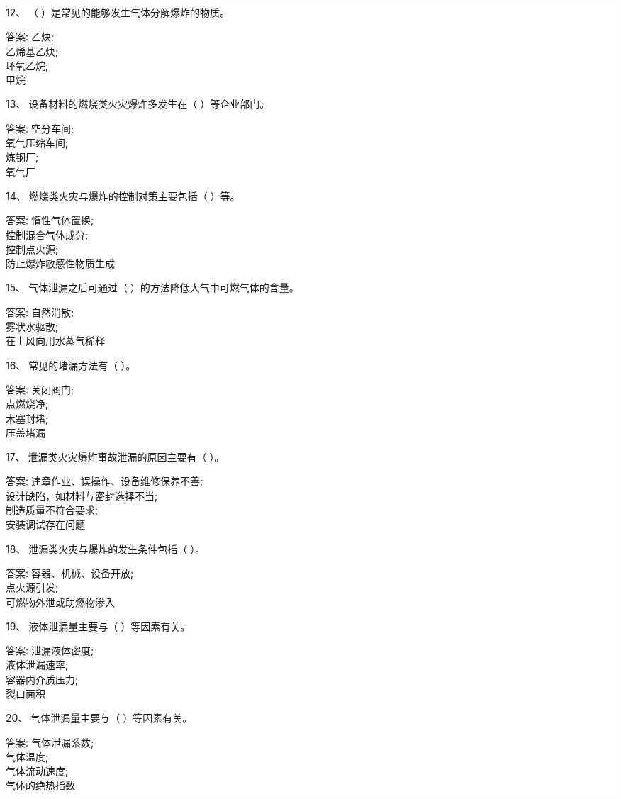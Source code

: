 12、 （       ）是常见的能够发生气体分解爆炸的物质。

答案: 乙炔;  
乙烯基乙炔;  
环氧乙烷;  
甲烷

13、 设备材料的燃烧类火灾爆炸多发生在（ ）等企业部门。

答案: 空分车间;  
氧气压缩车间;  
炼钢厂;  
氧气厂

14、 燃烧类火灾与爆炸的控制对策主要包括（       ）等。

答案: 惰性气体置换;  
控制混合气体成分;  
控制点火源;  
防止爆炸敏感性物质生成

15、 气体泄漏之后可通过（     ）的方法降低大气中可燃气体的含量。

答案: 自然消散;  
雾状水驱散;  
在上风向用水蒸气稀释

16、 常见的堵漏方法有（     ）。

答案: 关闭阀门;  
点燃烧净;  
木塞封堵;  
压盖堵漏

17、 泄漏类火灾爆炸事故泄漏的原因主要有（     ）。

答案: 违章作业、误操作、设备维修保养不善;  
设计缺陷，如材料与密封选择不当;  
制造质量不符合要求;  
安装调试存在问题

18、 泄漏类火灾与爆炸的发生条件包括（      ）。

答案: 容器、机械、设备开放;  
点火源引发;  
可燃物外泄或助燃物渗入

19、 液体泄漏量主要与（           ）等因素有关。

答案: 泄漏液体密度;  
液体泄漏速率;  
容器内介质压力;  
裂口面积

20、 气体泄漏量主要与（           ）等因素有关。

答案: 气体泄漏系数;  
气体温度;  
气体流动速度;  
气体的绝热指数
